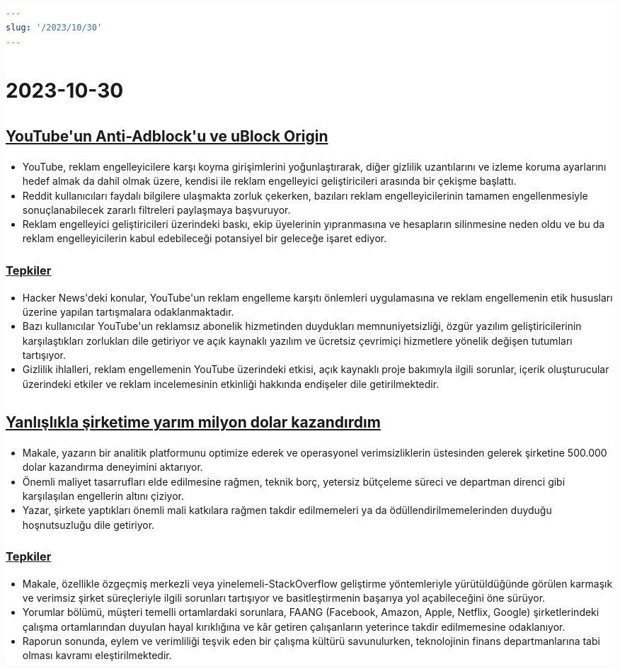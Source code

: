 ```yaml
---
slug: '/2023/10/30'
---
```


# 2023-10-30

## [YouTube'un Anti-Adblock'u ve uBlock Origin](https://andadinosaur.com/youtube-s-anti-adblock-and-ublock-origin)

- YouTube, reklam engelleyicilere karşı koyma girişimlerini yoğunlaştırarak, diğer gizlilik uzantılarını ve izleme koruma ayarlarını hedef almak da dahil olmak üzere, kendisi ile reklam engelleyici geliştiricileri arasında bir çekişme başlattı.
- Reddit kullanıcıları faydalı bilgilere ulaşmakta zorluk çekerken, bazıları reklam engelleyicilerinin tamamen engellenmesiyle sonuçlanabilecek zararlı filtreleri paylaşmaya başvuruyor.
- Reklam engelleyici geliştiricileri üzerindeki baskı, ekip üyelerinin yıpranmasına ve hesapların silinmesine neden oldu ve bu da reklam engelleyicilerin kabul edebileceği potansiyel bir geleceğe işaret ediyor.

### [Tepkiler](https://news.ycombinator.com/item?id=38061187)

- Hacker News'deki konular, YouTube'un reklam engelleme karşıtı önlemleri uygulamasına ve reklam engellemenin etik hususları üzerine yapılan tartışmalara odaklanmaktadır.
- Bazı kullanıcılar YouTube'un reklamsız abonelik hizmetinden duydukları memnuniyetsizliği, özgür yazılım geliştiricilerinin karşılaştıkları zorlukları dile getiriyor ve açık kaynaklı yazılım ve ücretsiz çevrimiçi hizmetlere yönelik değişen tutumları tartışıyor.
- Gizlilik ihlalleri, reklam engellemenin YouTube üzerindeki etkisi, açık kaynaklı proje bakımıyla ilgili sorunlar, içerik oluşturucular üzerindeki etkiler ve reklam incelemesinin etkinliği hakkında endişeler dile getirilmektedir.

## [Yanlışlıkla şirketime yarım milyon dolar kazandırdım](https://ludic.mataroa.blog/blog/i-accidentally-saved-half-a-million-dollars/)

- Makale, yazarın bir analitik platformunu optimize ederek ve operasyonel verimsizliklerin üstesinden gelerek şirketine 500.000 dolar kazandırma deneyimini aktarıyor.
- Önemli maliyet tasarrufları elde edilmesine rağmen, teknik borç, yetersiz bütçeleme süreci ve departman direnci gibi karşılaşılan engellerin altını çiziyor.
- Yazar, şirkete yaptıkları önemli mali katkılara rağmen takdir edilmemeleri ya da ödüllendirilmemelerinden duyduğu hoşnutsuzluğu dile getiriyor.

### [Tepkiler](https://news.ycombinator.com/item?id=38069710)

- Makale, özellikle özgeçmiş merkezli veya yinelemeli-StackOverflow geliştirme yöntemleriyle yürütüldüğünde görülen karmaşık ve verimsiz şirket süreçleriyle ilgili sorunları tartışıyor ve basitleştirmenin başarıya yol açabileceğini öne sürüyor.
- Yorumlar bölümü, müşteri temelli ortamlardaki sorunlara, FAANG (Facebook, Amazon, Apple, Netflix, Google) şirketlerindeki çalışma ortamlarından duyulan hayal kırıklığına ve kâr getiren çalışanların yeterince takdir edilmemesine odaklanıyor.
- Raporun sonunda, eylem ve verimliliği teşvik eden bir çalışma kültürü savunulurken, teknolojinin finans departmanlarına tabi olması kavramı eleştirilmektedir.
